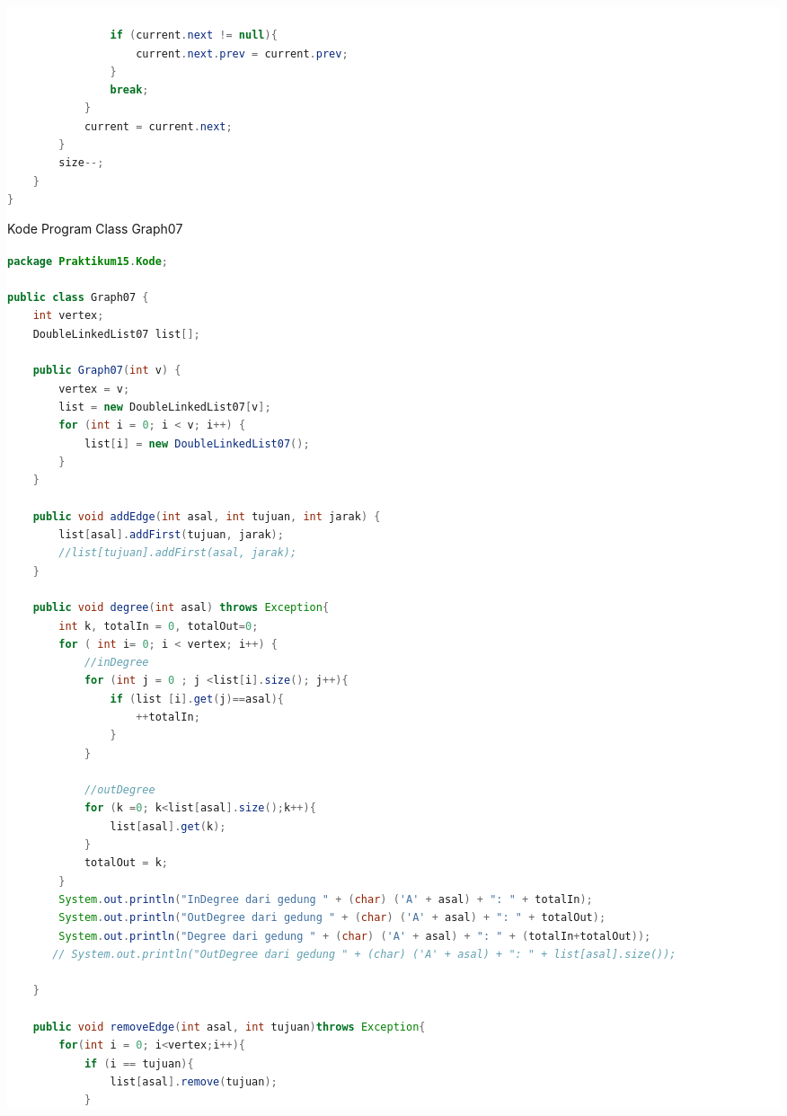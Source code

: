 ```java

                if (current.next != null){
                    current.next.prev = current.prev;
                }
                break;
            }
            current = current.next;
        }
        size--;
    }
}
```
Kode Program Class Graph07
```java
package Praktikum15.Kode;

public class Graph07 {
    int vertex;
    DoubleLinkedList07 list[];

    public Graph07(int v) {
        vertex = v; 
        list = new DoubleLinkedList07[v];
        for (int i = 0; i < v; i++) {
            list[i] = new DoubleLinkedList07();
        }
    }

    public void addEdge(int asal, int tujuan, int jarak) {
        list[asal].addFirst(tujuan, jarak);
        //list[tujuan].addFirst(asal, jarak);
    }

    public void degree(int asal) throws Exception{
        int k, totalIn = 0, totalOut=0;
        for ( int i= 0; i < vertex; i++) {
            //inDegree
            for (int j = 0 ; j <list[i].size(); j++){
                if (list [i].get(j)==asal){
                    ++totalIn;
                }
            }

            //outDegree
            for (k =0; k<list[asal].size();k++){
                list[asal].get(k);
            }
            totalOut = k;
        }    
        System.out.println("InDegree dari gedung " + (char) ('A' + asal) + ": " + totalIn);
        System.out.println("OutDegree dari gedung " + (char) ('A' + asal) + ": " + totalOut);
        System.out.println("Degree dari gedung " + (char) ('A' + asal) + ": " + (totalIn+totalOut));
       // System.out.println("OutDegree dari gedung " + (char) ('A' + asal) + ": " + list[asal].size());
        
    }

    public void removeEdge(int asal, int tujuan)throws Exception{
        for(int i = 0; i<vertex;i++){
            if (i == tujuan){
                list[asal].remove(tujuan);
            }
```